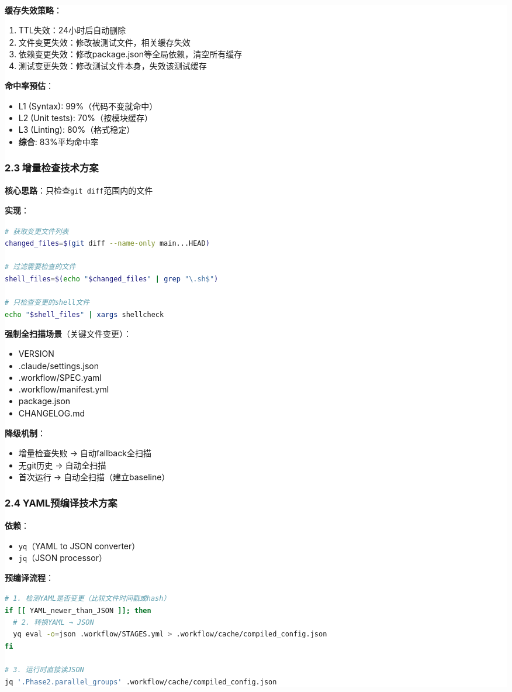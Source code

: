 **缓存失效策略**：
1. TTL失效：24小时后自动删除
2. 文件变更失效：修改被测试文件，相关缓存失效
3. 依赖变更失效：修改package.json等全局依赖，清空所有缓存
4. 测试变更失效：修改测试文件本身，失效该测试缓存

**命中率预估**：
- L1 (Syntax): 99%（代码不变就命中）
- L2 (Unit tests): 70%（按模块缓存）
- L3 (Linting): 80%（格式稳定）
- **综合**: 83%平均命中率

### 2.3 增量检查技术方案

**核心思路**：只检查`git diff`范围内的文件

**实现**：
```bash
# 获取变更文件列表
changed_files=$(git diff --name-only main...HEAD)

# 过滤需要检查的文件
shell_files=$(echo "$changed_files" | grep "\.sh$")

# 只检查变更的shell文件
echo "$shell_files" | xargs shellcheck
```

**强制全扫描场景**（关键文件变更）：
- VERSION
- .claude/settings.json
- .workflow/SPEC.yaml
- .workflow/manifest.yml
- package.json
- CHANGELOG.md

**降级机制**：
- 增量检查失败 → 自动fallback全扫描
- 无git历史 → 自动全扫描
- 首次运行 → 自动全扫描（建立baseline）

### 2.4 YAML预编译技术方案

**依赖**：
- `yq`（YAML to JSON converter）
- `jq`（JSON processor）

**预编译流程**：
```bash
# 1. 检测YAML是否变更（比较文件时间戳或hash）
if [[ YAML_newer_than_JSON ]]; then
  # 2. 转换YAML → JSON
  yq eval -o=json .workflow/STAGES.yml > .workflow/cache/compiled_config.json
fi

# 3. 运行时直接读JSON
jq '.Phase2.parallel_groups' .workflow/cache/compiled_config.json
```
